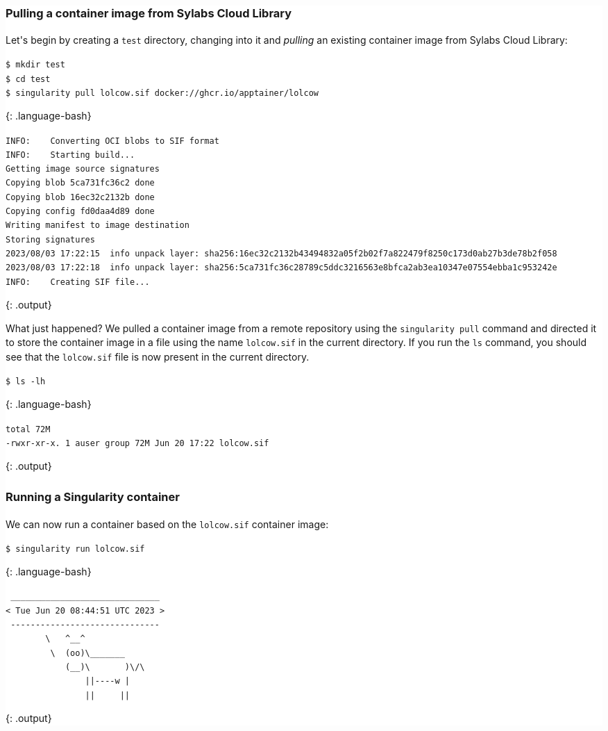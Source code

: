 ### Pulling a container image from Sylabs Cloud Library

Let's begin by creating a `test` directory, changing into it and _pulling_ an existing container image from Sylabs Cloud Library:

~~~
$ mkdir test
$ cd test
$ singularity pull lolcow.sif docker://ghcr.io/apptainer/lolcow
~~~
{: .language-bash}

~~~
INFO:    Converting OCI blobs to SIF format
INFO:    Starting build...
Getting image source signatures
Copying blob 5ca731fc36c2 done  
Copying blob 16ec32c2132b done  
Copying config fd0daa4d89 done  
Writing manifest to image destination
Storing signatures
2023/08/03 17:22:15  info unpack layer: sha256:16ec32c2132b43494832a05f2b02f7a822479f8250c173d0ab27b3de78b2f058
2023/08/03 17:22:18  info unpack layer: sha256:5ca731fc36c28789c5ddc3216563e8bfca2ab3ea10347e07554ebba1c953242e
INFO:    Creating SIF file...
~~~
{: .output}

What just happened? We pulled a container image from a remote repository using the `singularity pull` command and directed it to store the container image in a file using the name `lolcow.sif` in the current directory. If you run the `ls` command, you should see that the `lolcow.sif` file is now present in the current directory.

~~~
$ ls -lh
~~~
{: .language-bash}

~~~
total 72M
-rwxr-xr-x. 1 auser group 72M Jun 20 17:22 lolcow.sif
~~~
{: .output}

### Running a Singularity container

We can now run a container based on the `lolcow.sif` container image:

~~~
$ singularity run lolcow.sif
~~~
{: .language-bash}

~~~
 ______________________________
< Tue Jun 20 08:44:51 UTC 2023 >
 ------------------------------
        \   ^__^
         \  (oo)\_______
            (__)\       )\/\
                ||----w |
                ||     ||
~~~
{: .output}

